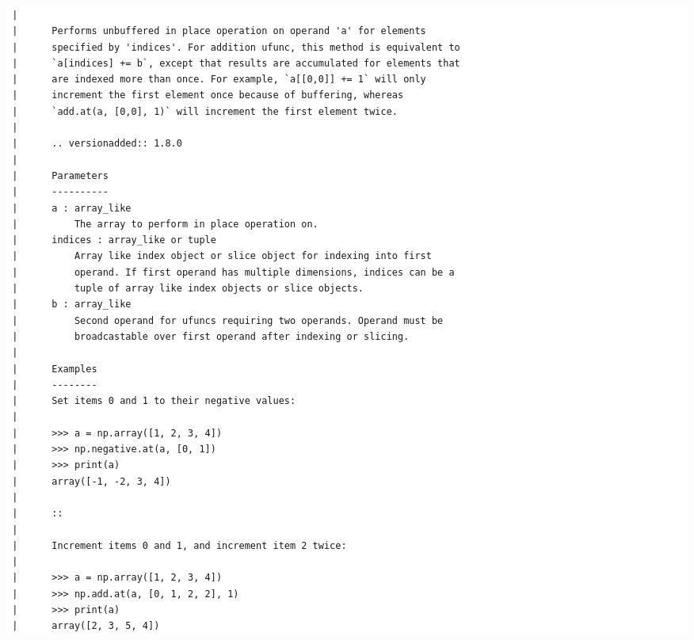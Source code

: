      |      
     |      Performs unbuffered in place operation on operand 'a' for elements
     |      specified by 'indices'. For addition ufunc, this method is equivalent to
     |      `a[indices] += b`, except that results are accumulated for elements that
     |      are indexed more than once. For example, `a[[0,0]] += 1` will only
     |      increment the first element once because of buffering, whereas
     |      `add.at(a, [0,0], 1)` will increment the first element twice.
     |      
     |      .. versionadded:: 1.8.0
     |      
     |      Parameters
     |      ----------
     |      a : array_like
     |          The array to perform in place operation on.
     |      indices : array_like or tuple
     |          Array like index object or slice object for indexing into first
     |          operand. If first operand has multiple dimensions, indices can be a
     |          tuple of array like index objects or slice objects.
     |      b : array_like
     |          Second operand for ufuncs requiring two operands. Operand must be
     |          broadcastable over first operand after indexing or slicing.
     |      
     |      Examples
     |      --------
     |      Set items 0 and 1 to their negative values:
     |      
     |      >>> a = np.array([1, 2, 3, 4])
     |      >>> np.negative.at(a, [0, 1])
     |      >>> print(a)
     |      array([-1, -2, 3, 4])
     |      
     |      ::
     |      
     |      Increment items 0 and 1, and increment item 2 twice:
     |      
     |      >>> a = np.array([1, 2, 3, 4])
     |      >>> np.add.at(a, [0, 1, 2, 2], 1)
     |      >>> print(a)
     |      array([2, 3, 5, 4])